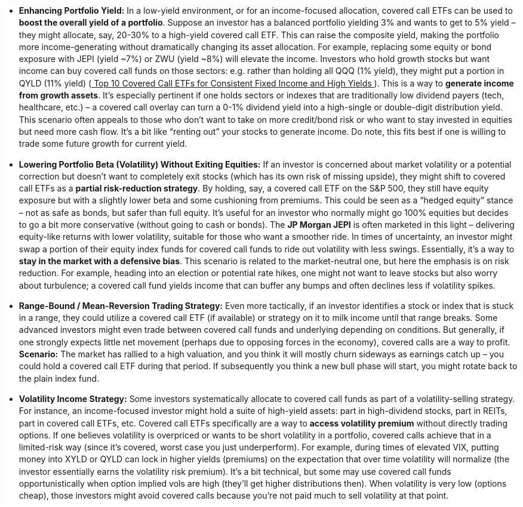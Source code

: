 - **Enhancing Portfolio Yield:** In a low-yield environment, or for an income-focused allocation, covered call ETFs can be used to **boost the overall yield of a portfolio**. Suppose an investor has a balanced portfolio yielding 3% and wants to get to 5% yield – they might allocate, say, 20-30% to a high-yield covered call ETF. This can raise the composite yield, making the portfolio more income-generating without dramatically changing its asset allocation. For example, replacing some equity or bond exposure with JEPI (yield ~7%) or ZWU (yield ~8%) will elevate the income. Investors who hold growth stocks but want income can buy covered call funds on those sectors: e.g. rather than holding all QQQ (1% yield), they might put a portion in QYLD (11% yield) ([
    Top 10 Covered Call ETFs for Consistent Fixed Income and High Yields
  ](https://www.fgcapitaladvisors.com/top-10-covered-call-etfs-for-consistent-fixed-income-and-high-yields#:~:text=,heavy%20portfolio)). This is a way to **generate income from growth assets**. It’s especially pertinent if one holds sectors or indexes that are traditionally low dividend payers (tech, healthcare, etc.) – a covered call overlay can turn a 0-1% dividend yield into a high-single or double-digit distribution yield. This scenario often appeals to those who don’t want to take on more credit/bond risk or who want to stay invested in equities but need more cash flow. It’s a bit like “renting out” your stocks to generate income. Do note, this fits best if one is willing to trade some future growth for current yield.

- **Lowering Portfolio Beta (Volatility) Without Exiting Equities:** If an investor is concerned about market volatility or a potential correction but doesn’t want to completely exit stocks (which has its own risk of missing upside), they might shift to covered call ETFs as a **partial risk-reduction strategy**. By holding, say, a covered call ETF on the S&P 500, they still have equity exposure but with a slightly lower beta and some cushioning from premiums. This could be seen as a “hedged equity” stance – not as safe as bonds, but safer than full equity. It’s useful for an investor who normally might go 100% equities but decides to go a bit more conservative (without going to cash or bonds). The **JP Morgan JEPI** is often marketed in this light – delivering equity-like returns with lower volatility, suitable for those who want a smoother ride. In times of uncertainty, an investor might swap a portion of their equity index funds for covered call funds to ride out volatility with less swings. Essentially, it’s a way to **stay in the market with a defensive bias**. This scenario is related to the market-neutral one, but here the emphasis is on risk reduction. For example, heading into an election or potential rate hikes, one might not want to leave stocks but also worry about turbulence; a covered call fund yields income that can buffer any bumps and often declines less if volatility spikes.

- **Range-Bound / Mean-Reversion Trading Strategy:** Even more tactically, if an investor identifies a stock or index that is stuck in a range, they could utilize a covered call ETF (if available) or strategy on it to milk income until that range breaks. Some advanced investors might even trade between covered call funds and underlying depending on conditions. But generally, if one strongly expects little net movement (perhaps due to opposing forces in the economy), covered calls are a way to profit. **Scenario:** The market has rallied to a high valuation, and you think it will mostly churn sideways as earnings catch up – you could hold a covered call ETF during that period. If subsequently you think a new bull phase will start, you might rotate back to the plain index fund.

- **Volatility Income Strategy:** Some investors systematically allocate to covered call funds as part of a volatility-selling strategy. For instance, an income-focused investor might hold a suite of high-yield assets: part in high-dividend stocks, part in REITs, part in covered call ETFs, etc. Covered call ETFs specifically are a way to **access volatility premium** without directly trading options. If one believes volatility is overpriced or wants to be short volatility in a portfolio, covered calls achieve that in a limited-risk way (since it’s covered, worst case you just underperform). For example, during times of elevated VIX, putting money into XYLD or QYLD can lock in higher yields (premiums) on the expectation that over time volatility will normalize (the investor essentially earns the volatility risk premium). It’s a bit technical, but some may use covered call funds opportunistically when option implied vols are high (they’ll get higher distributions then). When volatility is very low (options cheap), those investors might avoid covered calls because you’re not paid much to sell volatility at that point.
